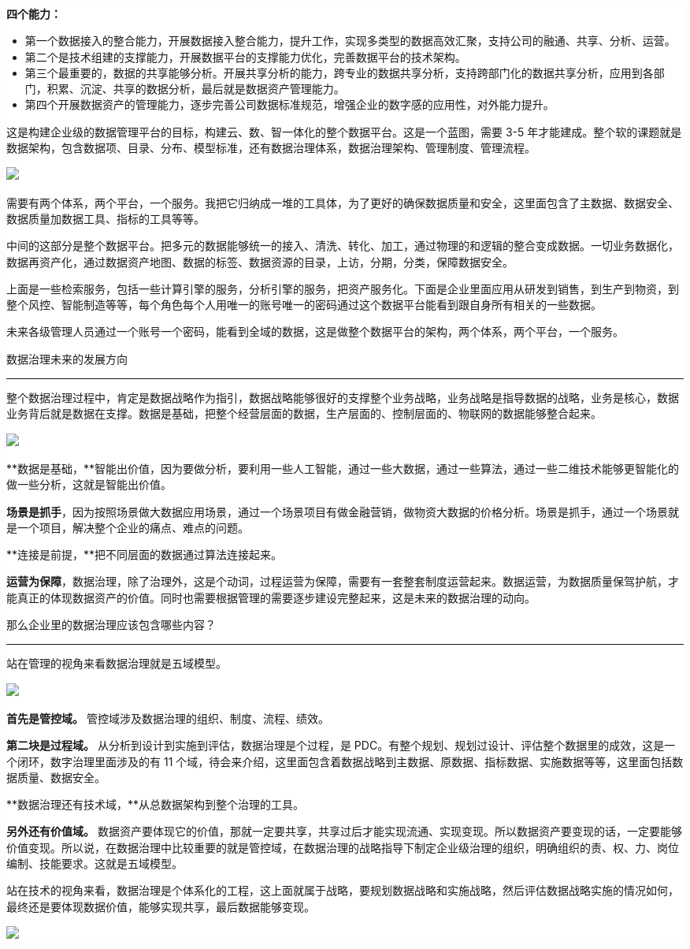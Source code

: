 **四个能力：**   

-   第一个数据接入的整合能力，开展数据接入整合能力，提升工作，实现多类型的数据高效汇聚，支持公司的融通、共享、分析、运营。
-   第二个是技术组建的支撑能力，开展数据平台的支撑能力优化，完善数据平台的技术架构。
-   第三个最重要的，数据的共享能够分析。开展共享分析的能力，跨专业的数据共享分析，支持跨部门化的数据共享分析，应用到各部门，积累、沉淀、共享的数据分析，最后就是数据资产管理能力。
-   第四个开展数据资产的管理能力，逐步完善公司数据标准规范，增强企业的数字感的应用性，对外能力提升。

这是构建企业级的数据管理平台的目标，构建云、数、智一体化的整个数据平台。这是一个蓝图，需要 3-5 年才能建成。整个软的课题就是数据架构，包含数据项、目录、分布、模型标准，还有数据治理体系，数据治理架构、管理制度、管理流程。

![](https://mmbiz.qpic.cn/mmbiz_png/p2v54xNeNEawuDpvI6p6NdSX0UlHpgWB5zA6wjPqDJL0B1cha2KxeSMMrlV2mLqucn3EicbFkYLYprqIQwxZvIQ/640?wx_fmt=png)

需要有两个体系，两个平台，一个服务。我把它归纳成一堆的工具体，为了更好的确保数据质量和安全，这里面包含了主数据、数据安全、数据质量加数据工具、指标的工具等等。  

中间的这部分是整个数据平台。把多元的数据能够统一的接入、清洗、转化、加工，通过物理的和逻辑的整合变成数据。一切业务数据化，数据再资产化，通过数据资产地图、数据的标签、数据资源的目录，上访，分期，分类，保障数据安全。

上面是一些检索服务，包括一些计算引擎的服务，分析引擎的服务，把资产服务化。下面是企业里面应用从研发到销售，到生产到物资，到整个风控、智能制造等等，每个角色每个人用唯一的账号唯一的密码通过这个数据平台能看到跟自身所有相关的一些数据。

未来各级管理人员通过一个账号一个密码，能看到全域的数据，这是做整个数据平台的架构，两个体系，两个平台，一个服务。

数据治理未来的发展方向

* * *

整个数据治理过程中，肯定是数据战略作为指引，数据战略能够很好的支撑整个业务战略，业务战略是指导数据的战略，业务是核心，数据业务背后就是数据在支撑。数据是基础，把整个经营层面的数据，生产层面的、控制层面的、物联网的数据能够整合起来。

![](https://mmbiz.qpic.cn/mmbiz_png/p2v54xNeNEawuDpvI6p6NdSX0UlHpgWBy99t8lBibyxmU2VzDDXGf4zEwja2fxicNdzBs7I4j21J3BvhAa8g2qicg/640?wx_fmt=png)

**数据是基础，**智能出价值，因为要做分析，要利用一些人工智能，通过一些大数据，通过一些算法，通过一些二维技术能够更智能化的做一些分析，这就是智能出价值。

**场景是抓手**，因为按照场景做大数据应用场景，通过一个场景项目有做金融营销，做物资大数据的价格分析。场景是抓手，通过一个场景就是一个项目，解决整个企业的痛点、难点的问题。

**连接是前提，**把不同层面的数据通过算法连接起来。

**运营为保障**，数据治理，除了治理外，这是个动词，过程运营为保障，需要有一套整套制度运营起来。数据运营，为数据质量保驾护航，才能真正的体现数据资产的价值。同时也需要根据管理的需要逐步建设完整起来，这是未来的数据治理的动向。

那么企业里的数据治理应该包含哪些内容？

* * *

站在管理的视角来看数据治理就是五域模型。  

![](https://mmbiz.qpic.cn/mmbiz_png/p2v54xNeNEawuDpvI6p6NdSX0UlHpgWBfIXexztvf7wDwm03EjutJ7ONhdIe58Ez8jWgtic1KOmwYbGhZc0f6hw/640?wx_fmt=png)

**首先是管控域。** 管控域涉及数据治理的组织、制度、流程、绩效。

**第二块是过程域。** 从分析到设计到实施到评估，数据治理是个过程，是 PDC。有整个规划、规划过设计、评估整个数据里的成效，这是一个闭环，数字治理里面涉及的有 11 个域，待会来介绍，这里面包含着数据战略到主数据、原数据、指标数据、实施数据等等，这里面包括数据质量、数据安全。

**数据治理还有技术域，**从总数据架构到整个治理的工具。

**另外还有价值域。** 数据资产要体现它的价值，那就一定要共享，共享过后才能实现流通、实现变现。所以数据资产要变现的话，一定要能够价值变现。所以说，在数据治理中比较重要的就是管控域，在数据治理的战略指导下制定企业级治理的组织，明确组织的责、权、力、岗位编制、技能要求。这就是五域模型。

站在技术的视角来看，数据治理是个体系化的工程，这上面就属于战略，要规划数据战略和实施战略，然后评估数据战略实施的情况如何，最终还是要体现数据价值，能够实现共享，最后数据能够变现。

![](https://mmbiz.qpic.cn/mmbiz_png/p2v54xNeNEawuDpvI6p6NdSX0UlHpgWBoU75ydBZjBtzmTSHa9ZJQAHPwN8SwrTBNch7QwmFXM5XHQ385NZBRQ/640?wx_fmt=png)
